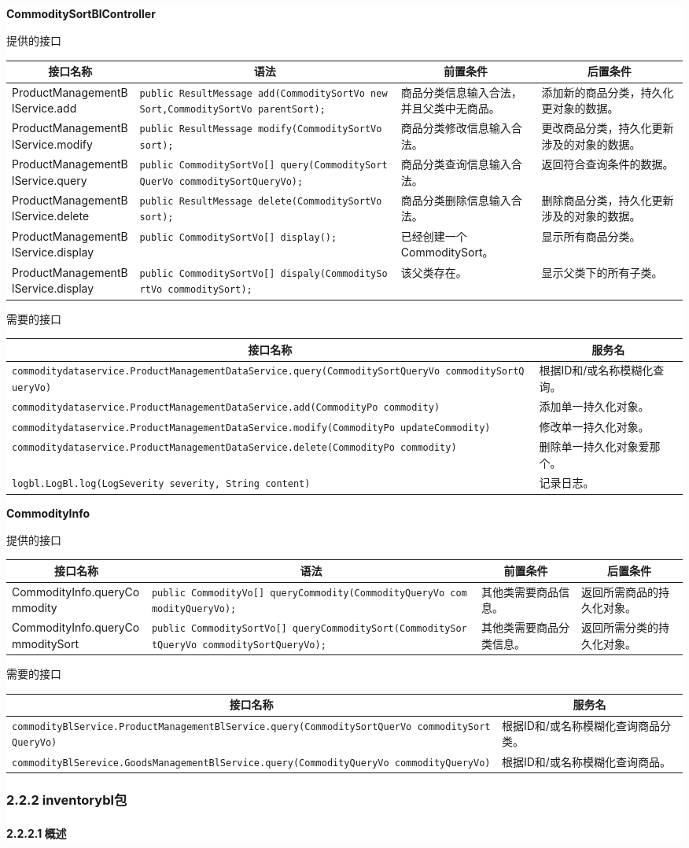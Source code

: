 

**CommoditySortBlController**

提供的接口

| 接口名称                               | 语法                                       | 前置条件                 | 后置条件                  |
| ---------------------------------- | ---------------------------------------- | -------------------- | --------------------- |
| ProductManagementBlService.add     | `public ResultMessage add(CommoditySortVo newSort,CommoditySortVo parentSort);` | 商品分类信息输入合法，并且父类中无商品。 | 添加新的商品分类，持久化更对象的数据。   |
| ProductManagementBlService.modify  | `public ResultMessage modify(CommoditySortVo sort);` | 商品分类修改信息输入合法。        | 更改商品分类，持久化更新涉及的对象的数据。 |
| ProductManagementBlService.query   | `public CommoditySortVo[] query(CommoditySortQuerVo commoditySortQueryVo);` | 商品分类查询信息输入合法。        | 返回符合查询条件的数据。          |
| ProductManagementBlService.delete  | `public ResultMessage delete(CommoditySortVo sort);` | 商品分类删除信息输入合法。        | 删除商品分类，持久化更新涉及的对象的数据。 |
| ProductManagementBlService.display | `public CommoditySortVo[] display();`    | 已经创建一个CommoditySort。 | 显示所有商品分类。             |
| ProductManagementBlService.display | `public CommoditySortVo[] dispaly(CommoditySortVo commoditySort);` | 该父类存在。               | 显示父类下的所有子类。           |

需要的接口

| 接口名称                                     | 服务名             |
| ---------------------------------------- | --------------- |
| `commoditydataservice.ProductManagementDataService.query(CommoditySortQueryVo commoditySortQueryVo)` | 根据ID和/或名称模糊化查询。 |
| `commoditydataservice.ProductManagementDataService.add(CommodityPo commodity)` | 添加单一持久化对象。      |
| `commoditydataservice.ProductManagementDataService.modify(CommodityPo updateCommodity)` | 修改单一持久化对象。      |
| `commoditydataservice.ProductManagementDataService.delete(CommodityPo commodity)` | 删除单一持久化对象爱那个。   |
| `logbl.LogBl.log(LogSeverity severity, String content)` | 记录日志。           |

**CommodityInfo**

提供的接口

| 接口名称                             | 语法                                       | 前置条件         | 后置条件          |
| -------------------------------- | ---------------------------------------- | ------------ | ------------- |
| CommodityInfo.queryCommodity     | `public CommodityVo[] queryCommodity(CommodityQueryVo commodityQueryVo);` | 其他类需要商品信息。   | 返回所需商品的持久化对象。 |
| CommodityInfo.queryCommoditySort | `public CommoditySortVo[] queryCommoditySort(CommoditySortQueryVo commoditySortQueryVo);` | 其他类需要商品分类信息。 | 返回所需分类的持久化对象。 |

需要的接口

| 接口名称                                     | 服务名                 |
| ---------------------------------------- | ------------------- |
| `commodityBlService.ProductManagementBlService.query(CommoditySortQuerVo commoditySortQueryVo)` | 根据ID和/或名称模糊化查询商品分类。 |
| `commodityBlSerevice.GoodsManagementBlService.query(CommodityQueryVo commodityQueryVo)` | 根据ID和/或名称模糊化查询商品。   |

### 

### 2.2.2 inventorybl包

#### 2.2.2.1 概述
